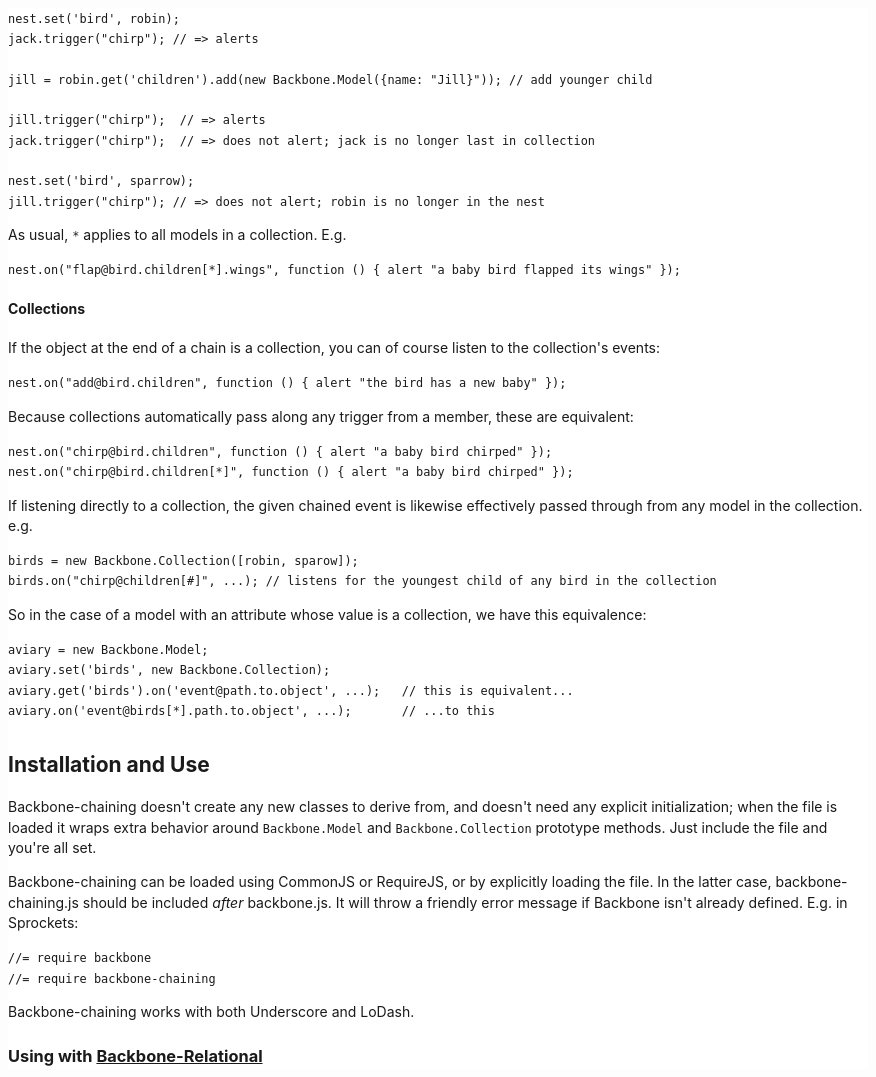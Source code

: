     nest.set('bird', robin);
	jack.trigger("chirp"); // => alerts
	
	jill = robin.get('children').add(new Backbone.Model({name: "Jill}")); // add younger child
	
	jill.trigger("chirp");  // => alerts
	jack.trigger("chirp");	// => does not alert; jack is no longer last in collection
	
	nest.set('bird', sparrow);
	jill.trigger("chirp"); // => does not alert; robin is no longer in the nest

As usual, `*` applies to all models in a collection.  E.g.

    nest.on("flap@bird.children[*].wings", function () { alert "a baby bird flapped its wings" });
    

#### Collections

If the object at the end of a chain is a collection, you can of course listen to the collection's events:

    nest.on("add@bird.children", function () { alert "the bird has a new baby" });

Because collections automatically pass along any trigger from a member, these are equivalent:

    nest.on("chirp@bird.children", function () { alert "a baby bird chirped" });
    nest.on("chirp@bird.children[*]", function () { alert "a baby bird chirped" });

If listening directly to a collection, the given chained event is likewise effectively passed through from any model in the collection. e.g.

    birds = new Backbone.Collection([robin, sparow]);
    birds.on("chirp@children[#]", ...); // listens for the youngest child of any bird in the collection

So in the case of a model with an attribute whose value is a collection, we have this equivalence:

    aviary = new Backbone.Model;
    aviary.set('birds', new Backbone.Collection);
    aviary.get('birds').on('event@path.to.object', ...);   // this is equivalent...
    aviary.on('event@birds[*].path.to.object', ...);       // ...to this


## Installation and Use

Backbone-chaining doesn't create any new classes to derive from, and doesn't need any explicit initialization; when the file is loaded it wraps extra behavior around `Backbone.Model` and `Backbone.Collection` prototype methods.  Just include the file and you're all set.

Backbone-chaining can be loaded using CommonJS or RequireJS, or by explicitly loading the file.  In the latter case, backbone-chaining.js should be included *after* backbone.js.  It will throw a friendly error message if Backbone isn't already defined. E.g. in Sprockets:

    //= require backbone
    //= require backbone-chaining

Backbone-chaining works with both Underscore and LoDash.


### Using with [Backbone-Relational](http://backbonerelational.org)
